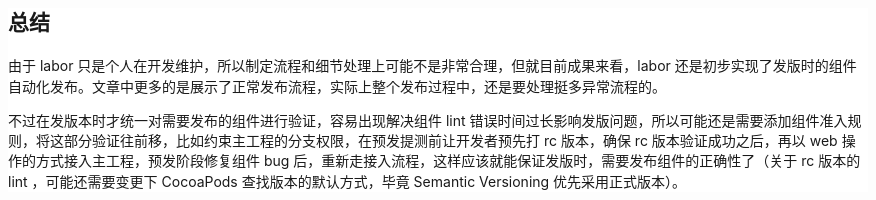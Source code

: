 ## 总结

由于 labor 只是个人在开发维护，所以制定流程和细节处理上可能不是非常合理，但就目前成果来看，labor 还是初步实现了发版时的组件自动化发布。文章中更多的是展示了正常发布流程，实际上整个发布过程中，还是要处理挺多异常流程的。

不过在发版本时才统一对需要发布的组件进行验证，容易出现解决组件 lint 错误时间过长影响发版问题，所以可能还是需要添加组件准入规则，将这部分验证往前移，比如约束主工程的分支权限，在预发提测前让开发者预先打 rc 版本，确保 rc 版本验证成功之后，再以 web 操作的方式接入主工程，预发阶段修复组件 bug 后，重新走接入流程，这样应该就能保证发版时，需要发布组件的正确性了（关于 rc 版本的 lint ，可能还需要变更下 CocoaPods 查找版本的默认方式，毕竟 Semantic Versioning 优先采用正式版本）。
